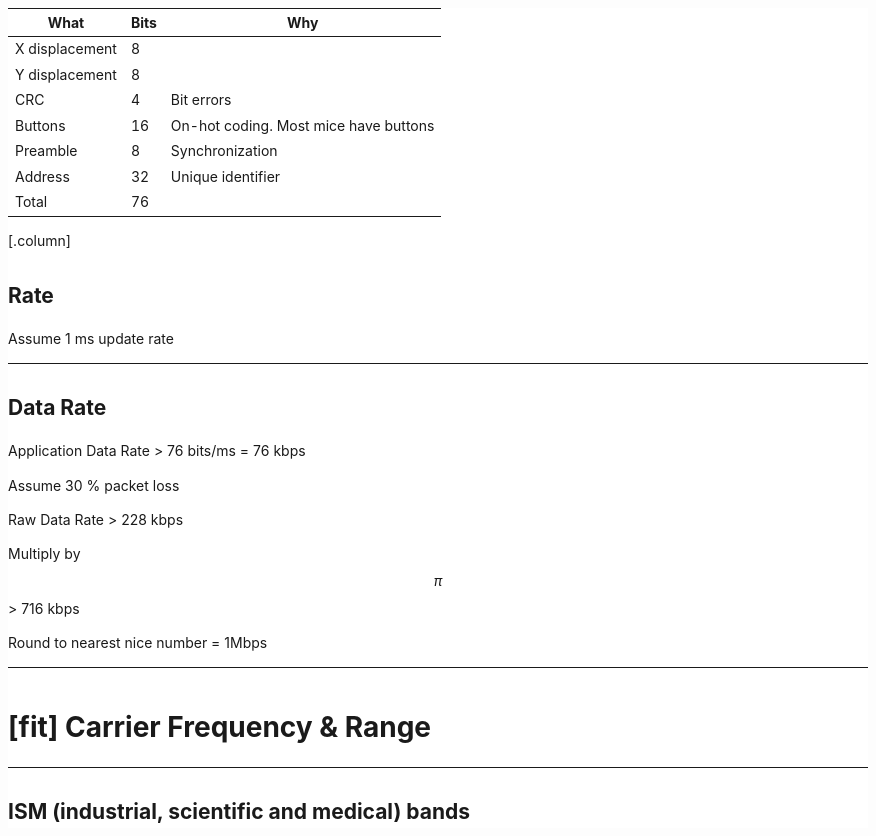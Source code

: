 
| What | Bits | Why |
| ----  | ---- | ---- |
| X displacement | 8 | |
| Y displacement | 8 | |
| CRC | 4 | Bit errors|
| Buttons| 16 | On-hot coding. Most mice have buttons|
| Preamble| 8 | Synchronization|
| Address | 32 | Unique identifier |
| Total | 76 | |


[.column]

## Rate



Assume 1 ms update rate

---
## Data Rate



Application Data Rate > 76 bits/ms = 76 kbps

Assume 30 % packet loss

Raw Data Rate > 228 kbps

Multiply by $$\pi$$ > 716 kbps

Round to nearest nice number = 1Mbps




---

# [fit] Carrier Frequency & Range


---
## ISM (industrial, scientific and medical) bands


